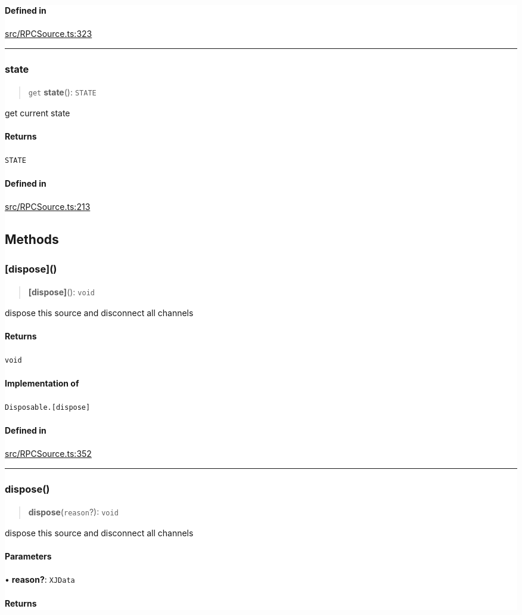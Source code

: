 #### Defined in

[src/RPCSource.ts:323](https://github.com/flinbein/varhub-web-client/blob/aa44d85b8fc9ef58d47827a2d69f4ed0b37f6112/src/RPCSource.ts#L323)

***

### state

> `get` **state**(): `STATE`

get current state

#### Returns

`STATE`

#### Defined in

[src/RPCSource.ts:213](https://github.com/flinbein/varhub-web-client/blob/aa44d85b8fc9ef58d47827a2d69f4ed0b37f6112/src/RPCSource.ts#L213)

## Methods

### \[dispose\]()

> **\[dispose\]**(): `void`

dispose this source and disconnect all channels

#### Returns

`void`

#### Implementation of

`Disposable.[dispose]`

#### Defined in

[src/RPCSource.ts:352](https://github.com/flinbein/varhub-web-client/blob/aa44d85b8fc9ef58d47827a2d69f4ed0b37f6112/src/RPCSource.ts#L352)

***

### dispose()

> **dispose**(`reason`?): `void`

dispose this source and disconnect all channels

#### Parameters

• **reason?**: `XJData`

#### Returns
